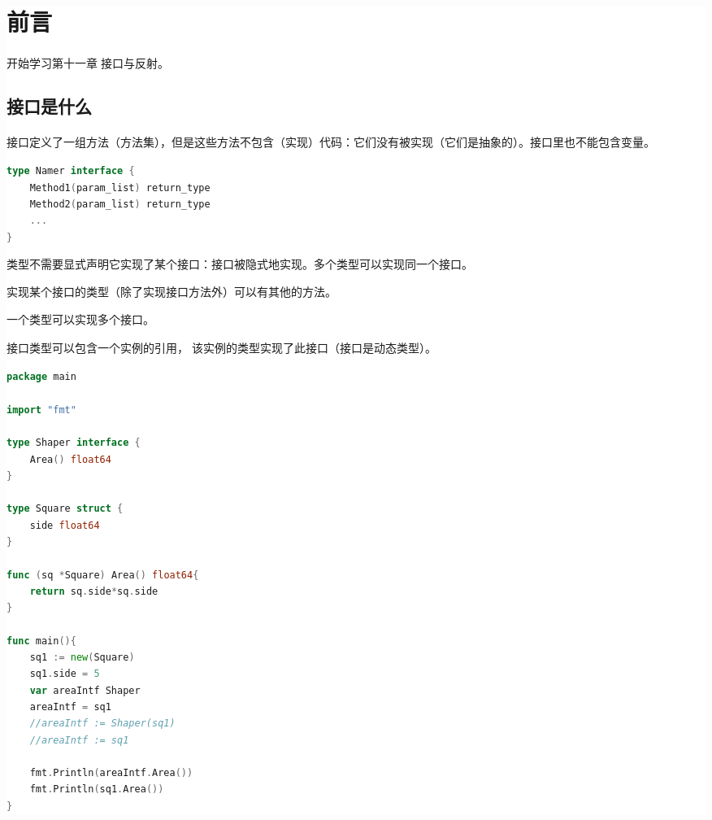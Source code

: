 # 前言

开始学习第十一章 接口与反射。

## 接口是什么

接口定义了一组方法（方法集），但是这些方法不包含（实现）代码：它们没有被实现（它们是抽象的）。接口里也不能包含变量。

```go
type Namer interface {
    Method1(param_list) return_type
    Method2(param_list) return_type
    ...
}
```



类型不需要显式声明它实现了某个接口：接口被隐式地实现。多个类型可以实现同一个接口。

实现某个接口的类型（除了实现接口方法外）可以有其他的方法。

一个类型可以实现多个接口。

接口类型可以包含一个实例的引用， 该实例的类型实现了此接口（接口是动态类型）。

```go
package main

import "fmt"

type Shaper interface {
	Area() float64
}

type Square struct {
	side float64
}

func (sq *Square) Area() float64{
	return sq.side*sq.side
}

func main(){
	sq1 := new(Square)
	sq1.side = 5
	var areaIntf Shaper
	areaIntf = sq1
	//areaIntf := Shaper(sq1)
	//areaIntf := sq1

	fmt.Println(areaIntf.Area())
	fmt.Println(sq1.Area())
}
```
